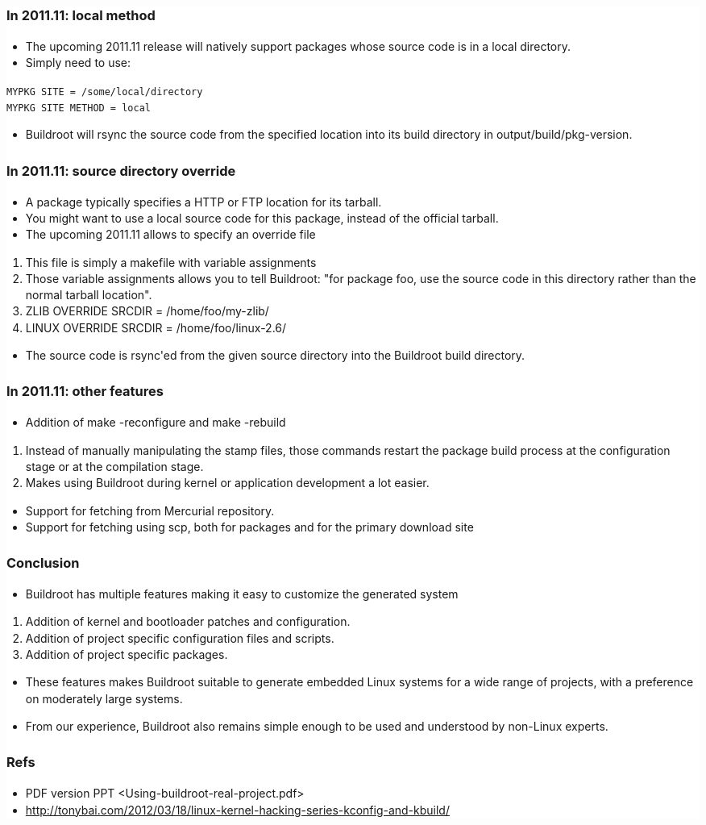 ### In 2011.11: local method
* The upcoming 2011.11 release will natively support packages whose source code is in a local directory.
* Simply need to use:

```
MYPKG SITE = /some/local/directory
MYPKG SITE METHOD = local
```

* Buildroot will rsync the source code from the specified location into its build directory in output/build/pkg-version.

### In 2011.11: source directory override

* A package typically specifies a HTTP or FTP location for its tarball.
* You might want to use a local source code for this package, instead of the official tarball.
* The upcoming 2011.11 allows to specify an override file
1. This file is simply a makefile with variable assignments
2. Those variable assignments allows you to tell Buildroot: "for
package foo, use the source code in this directory rather than
the normal tarball location".
3. ZLIB OVERRIDE SRCDIR = /home/foo/my-zlib/
4. LINUX OVERRIDE SRCDIR = /home/foo/linux-2.6/
* The source code is rsync'ed from the given source directory into the Buildroot build directory.

### In 2011.11: other features

* Addition of make <pkg>-reconfigure and make <pkg>-rebuild
1. Instead of manually manipulating the stamp files, those commands restart the package build process at the configuration stage or at the compilation stage.
2. Makes using Buildroot during kernel or application development a lot easier.

* Support for fetching from Mercurial repository.
* Support for fetching using scp, both for packages and for the primary download site

### Conclusion
* Buildroot has multiple features making it easy to customize the generated system
1. Addition of kernel and bootloader patches and configuration.
2. Addition of project specific configuration files and scripts.
3. Addition of project specific packages.

* These features makes Buildroot suitable to generate embedded Linux systems for a wide range of projects, with a preference on moderately large systems.

* From our experience, Buildroot also remains simple enough to be used and understood by non-Linux experts.

### Refs

* PDF version PPT <Using-buildroot-real-project.pdf>
* <http://tonybai.com/2012/03/18/linux-kernel-hacking-series-kconfig-and-kbuild/>

